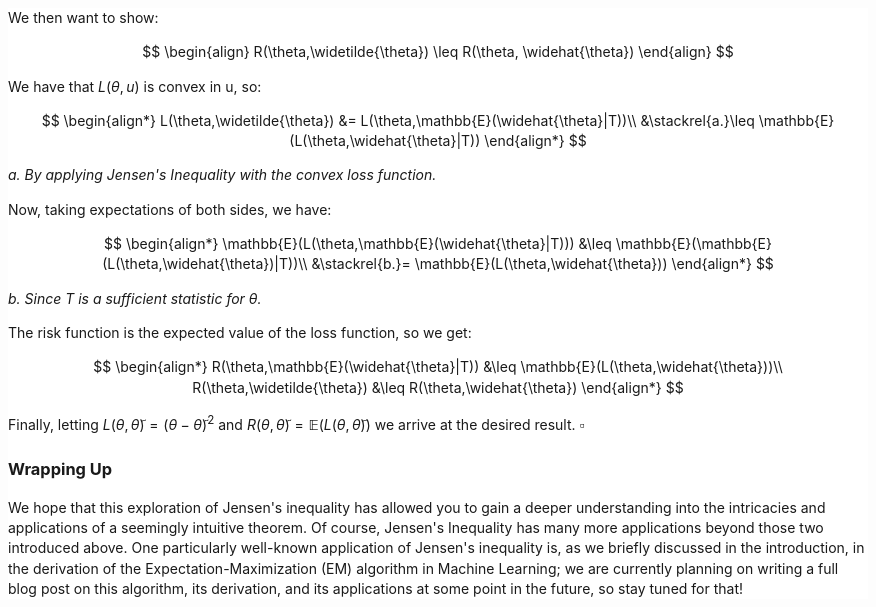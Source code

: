 We then want to show:

$$
\begin{align}
    R(\theta,\widetilde{\theta}) \leq R(\theta, \widehat{\theta})
\end{align}
$$

We have that $L(\theta,u)$ is convex in u, so:

$$
\begin{align*}
    L(\theta,\widetilde{\theta}) &= L(\theta,\mathbb{E}(\widehat{\theta}|T))\\
    &\stackrel{a.}\leq \mathbb{E}(L(\theta,\widehat{\theta}|T))
\end{align*}
$$

*a. By applying Jensen's Inequality with the convex loss function.*

Now, taking expectations of both sides, we have:

$$
\begin{align*}
    \mathbb{E}(L(\theta,\mathbb{E}(\widehat{\theta}|T))) &\leq \mathbb{E}(\mathbb{E}(L(\theta,\widehat{\theta})|T))\\
    &\stackrel{b.}= \mathbb{E}(L(\theta,\widehat{\theta}))
\end{align*}
$$

*b. Since T is a sufficient statistic for $\theta$.*

The risk function is the expected value of the loss function, so we get:

$$
\begin{align*}
    R(\theta,\mathbb{E}(\widehat{\theta}|T)) &\leq \mathbb{E}(L(\theta,\widehat{\theta}))\\
    R(\theta,\widetilde{\theta}) &\leq R(\theta,\widehat{\theta})
\end{align*}
$$

Finally, letting $L(\theta,\widetilde{\theta}) = (\theta - \widetilde{\theta})^2$ and $R(\theta,\widetilde{\theta}) = \mathbb{E}(L(\theta,\widetilde{\theta}))$ we arrive at the desired result.
$\square$

### Wrapping Up

We hope that this exploration of Jensen's inequality has allowed you to gain a deeper understanding into the intricacies and applications of a seemingly intuitive theorem. Of course, Jensen's Inequality has many more applications beyond those two introduced above. One particularly well-known application of Jensen's inequality is, as we briefly discussed in the introduction, in the derivation of the Expectation-Maximization (EM) algorithm in Machine Learning; we are currently planning on writing a full blog post on this algorithm, its derivation, and its applications at some point in the future, so stay tuned for that!

